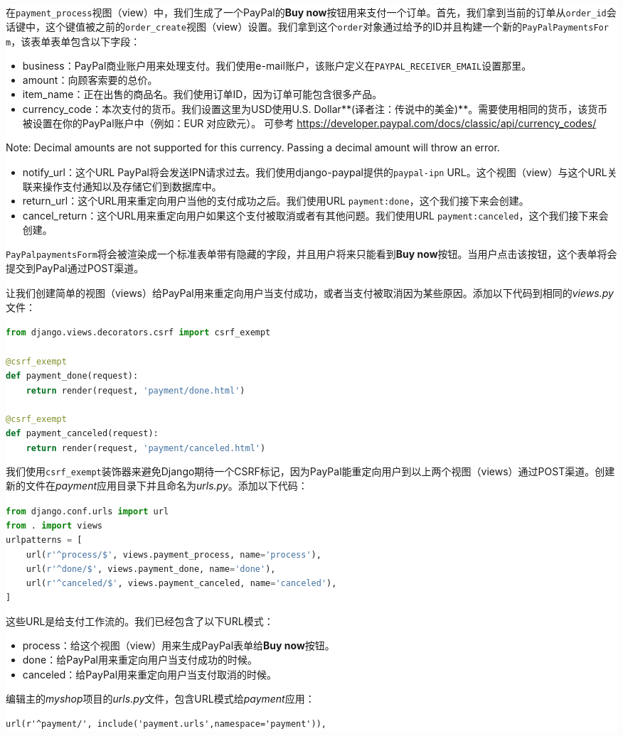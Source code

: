 在`payment_process`视图（view）中，我们生成了一个PayPal的**Buy now**按钮用来支付一个订单。首先，我们拿到当前的订单从`order_id`会话键中，这个键值被之前的`order_create`视图（view）设置。我们拿到这个`order`对象通过给予的ID并且构建一个新的`PayPalPaymentsForm`，该表单表单包含以下字段：

* business：PayPal商业账户用来处理支付。我们使用e-mail账户，该账户定义在`PAYPAL_RECEIVER_EMAIL`设置那里。
* amount：向顾客索要的总价。
* item_name：正在出售的商品名。我们使用订单ID，因为订单可能包含很多产品。
* currency_code：本次支付的货币。我们设置这里为USD使用U.S. Dollar**(译者注：传说中的美金)**。需要使用相同的货币，该货币被设置在你的PayPal账户中（例如：EUR 对应欧元）。
可參考 https://developer.paypal.com/docs/classic/api/currency_codes/


Note: Decimal amounts are not supported for this currency. Passing a decimal amount will throw an error.


* notify_url：这个URL PayPal将会发送IPN请求过去。我们使用django-paypal提供的`paypal-ipn` URL。这个视图（view）与这个URL关联来操作支付通知以及存储它们到数据库中。
* return_url：这个URL用来重定向用户当他的支付成功之后。我们使用URL `payment:done`，这个我们接下来会创建。
* cancel_return：这个URL用来重定向用户如果这个支付被取消或者有其他问题。我们使用URL `payment:canceled`，这个我们接下来会创建。

`PayPalpaymentsForm`将会被渲染成一个标准表单带有隐藏的字段，并且用户将来只能看到**Buy now**按钮。当用户点击该按钮，这个表单将会提交到PayPal通过POST渠道。

让我们创建简单的视图（views）给PayPal用来重定向用户当支付成功，或者当支付被取消因为某些原因。添加以下代码到相同的*views.py*文件：

```python
from django.views.decorators.csrf import csrf_exempt

@csrf_exempt
def payment_done(request):
    return render(request, 'payment/done.html')
    
@csrf_exempt
def payment_canceled(request):
    return render(request, 'payment/canceled.html')
```

我们使用`csrf_exempt`装饰器来避免Django期待一个CSRF标记，因为PayPal能重定向用户到以上两个视图（views）通过POST渠道。创建新的文件在*payment*应用目录下并且命名为*urls.py*。添加以下代码：

```python
from django.conf.urls import url
from . import views
urlpatterns = [
    url(r'^process/$', views.payment_process, name='process'),
    url(r'^done/$', views.payment_done, name='done'),
    url(r'^canceled/$', views.payment_canceled, name='canceled'),
]
```

这些URL是给支付工作流的。我们已经包含了以下URL模式：

* process：给这个视图（view）用来生成PayPal表单给**Buy now**按钮。
* done：给PayPal用来重定向用户当支付成功的时候。
* canceled：给PayPal用来重定向用户当支付取消的时候。

编辑主的*myshop*项目的*urls.py*文件，包含URL模式给*payment*应用：

    url(r'^payment/', include('payment.urls',namespace='payment')),
    
